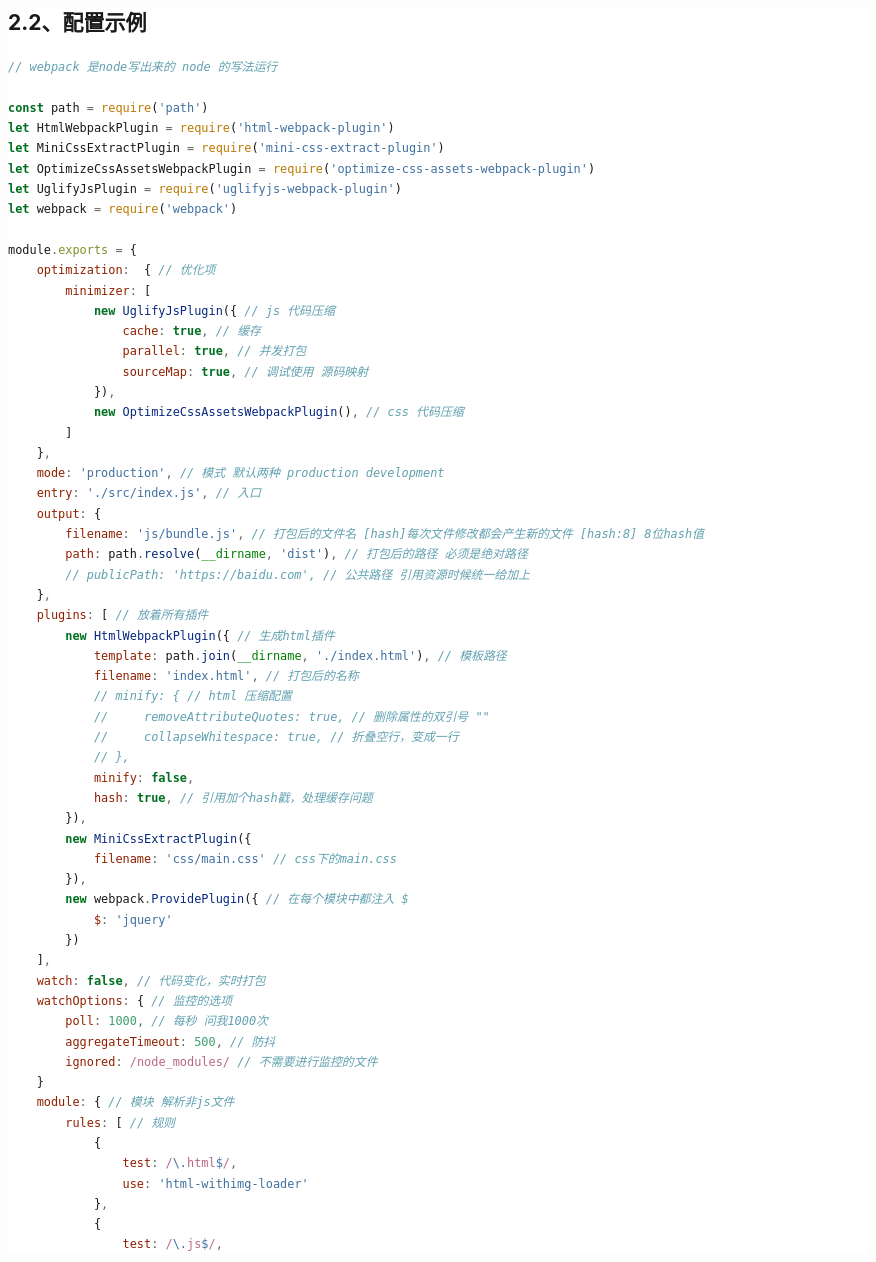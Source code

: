 

## 2.2、配置示例

```js
// webpack 是node写出来的 node 的写法运行

const path = require('path')
let HtmlWebpackPlugin = require('html-webpack-plugin')
let MiniCssExtractPlugin = require('mini-css-extract-plugin')
let OptimizeCssAssetsWebpackPlugin = require('optimize-css-assets-webpack-plugin')
let UglifyJsPlugin = require('uglifyjs-webpack-plugin')
let webpack = require('webpack')

module.exports = {
    optimization:  { // 优化项
        minimizer: [
            new UglifyJsPlugin({ // js 代码压缩
                cache: true, // 缓存
                parallel: true, // 并发打包
                sourceMap: true, // 调试使用 源码映射
            }),
            new OptimizeCssAssetsWebpackPlugin(), // css 代码压缩
        ]
    },
    mode: 'production', // 模式 默认两种 production development 
    entry: './src/index.js', // 入口
    output: {
        filename: 'js/bundle.js', // 打包后的文件名 [hash]每次文件修改都会产生新的文件 [hash:8] 8位hash值
        path: path.resolve(__dirname, 'dist'), // 打包后的路径 必须是绝对路径
        // publicPath: 'https://baidu.com', // 公共路径 引用资源时候统一给加上
    },
    plugins: [ // 放着所有插件
        new HtmlWebpackPlugin({ // 生成html插件
            template: path.join(__dirname, './index.html'), // 模板路径
            filename: 'index.html', // 打包后的名称
            // minify: { // html 压缩配置
            //     removeAttributeQuotes: true, // 删除属性的双引号 ""
            //     collapseWhitespace: true, // 折叠空行，变成一行
            // },
            minify: false,
            hash: true, // 引用加个hash戳，处理缓存问题
        }),
        new MiniCssExtractPlugin({
            filename: 'css/main.css' // css下的main.css
        }),
        new webpack.ProvidePlugin({ // 在每个模块中都注入 $
            $: 'jquery'
        })
    ],
    watch: false, // 代码变化，实时打包
    watchOptions: { // 监控的选项
        poll: 1000, // 每秒 问我1000次
        aggregateTimeout: 500, // 防抖
        ignored: /node_modules/ // 不需要进行监控的文件
    }
    module: { // 模块 解析非js文件
        rules: [ // 规则 
            {
                test: /\.html$/,
                use: 'html-withimg-loader'
            },
            {
                test: /\.js$/,
```